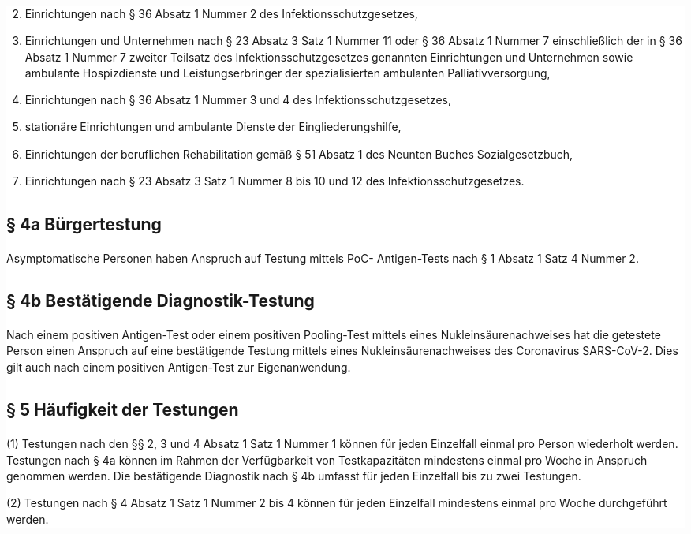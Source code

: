 
2.  Einrichtungen nach § 36 Absatz 1 Nummer 2 des
    Infektionsschutzgesetzes,


3.  Einrichtungen und Unternehmen nach § 23 Absatz 3 Satz 1 Nummer 11 oder
    § 36 Absatz 1 Nummer 7 einschließlich der in § 36 Absatz 1 Nummer 7
    zweiter Teilsatz des Infektionsschutzgesetzes genannten Einrichtungen
    und Unternehmen sowie ambulante Hospizdienste und Leistungserbringer
    der spezialisierten ambulanten Palliativversorgung,


4.  Einrichtungen nach § 36 Absatz 1 Nummer 3 und 4 des
    Infektionsschutzgesetzes,


5.  stationäre Einrichtungen und ambulante Dienste der
    Eingliederungshilfe,


6.  Einrichtungen der beruflichen Rehabilitation gemäß § 51 Absatz 1 des
    Neunten Buches Sozialgesetzbuch,


7.  Einrichtungen nach § 23 Absatz 3 Satz 1 Nummer 8 bis 10 und 12 des
    Infektionsschutzgesetzes.





## § 4a Bürgertestung

Asymptomatische Personen haben Anspruch auf Testung mittels PoC-
Antigen-Tests nach § 1 Absatz 1 Satz 4 Nummer 2.


## § 4b Bestätigende Diagnostik-Testung

Nach einem positiven Antigen-Test oder einem positiven Pooling-Test
mittels eines Nukleinsäurenachweises hat die getestete Person einen
Anspruch auf eine bestätigende Testung mittels eines
Nukleinsäurenachweises des Coronavirus SARS-CoV-2. Dies gilt auch nach
einem positiven Antigen-Test zur Eigenanwendung.


## § 5 Häufigkeit der Testungen

(1) Testungen nach den §§ 2, 3 und 4 Absatz 1 Satz 1 Nummer 1 können
für jeden Einzelfall einmal pro Person wiederholt werden. Testungen
nach § 4a können im Rahmen der Verfügbarkeit von Testkapazitäten
mindestens einmal pro Woche in Anspruch genommen werden. Die
bestätigende Diagnostik nach § 4b umfasst für jeden Einzelfall bis zu
zwei Testungen.

(2) Testungen nach § 4 Absatz 1 Satz 1 Nummer 2 bis 4 können für jeden
Einzelfall mindestens einmal pro Woche durchgeführt werden.

